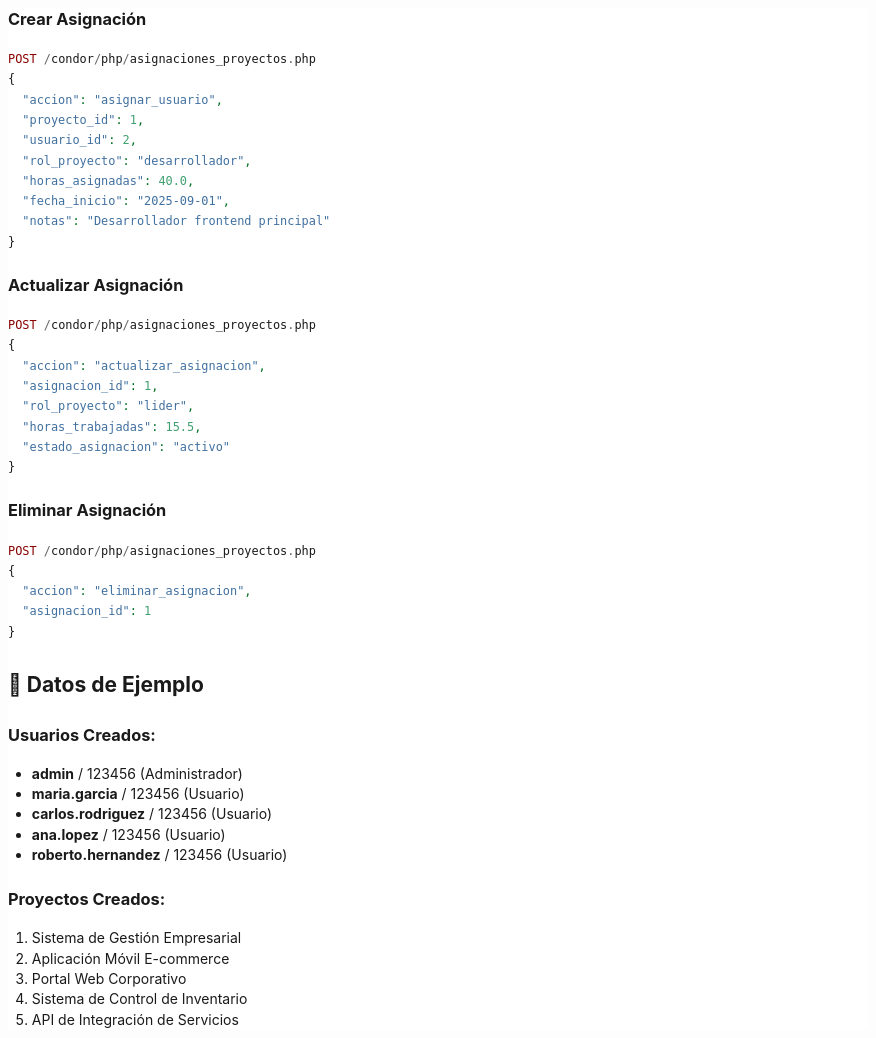 ### Crear Asignación
```php
POST /condor/php/asignaciones_proyectos.php
{
  "accion": "asignar_usuario",
  "proyecto_id": 1,
  "usuario_id": 2,
  "rol_proyecto": "desarrollador",
  "horas_asignadas": 40.0,
  "fecha_inicio": "2025-09-01",
  "notas": "Desarrollador frontend principal"
}
```

### Actualizar Asignación
```php
POST /condor/php/asignaciones_proyectos.php
{
  "accion": "actualizar_asignacion",
  "asignacion_id": 1,
  "rol_proyecto": "lider",
  "horas_trabajadas": 15.5,
  "estado_asignacion": "activo"
}
```

### Eliminar Asignación
```php
POST /condor/php/asignaciones_proyectos.php
{
  "accion": "eliminar_asignacion",
  "asignacion_id": 1
}
```

## 🎯 Datos de Ejemplo

### Usuarios Creados:
- **admin** / 123456 (Administrador)
- **maria.garcia** / 123456 (Usuario)
- **carlos.rodriguez** / 123456 (Usuario)
- **ana.lopez** / 123456 (Usuario)
- **roberto.hernandez** / 123456 (Usuario)

### Proyectos Creados:
1. Sistema de Gestión Empresarial
2. Aplicación Móvil E-commerce
3. Portal Web Corporativo
4. Sistema de Control de Inventario
5. API de Integración de Servicios

